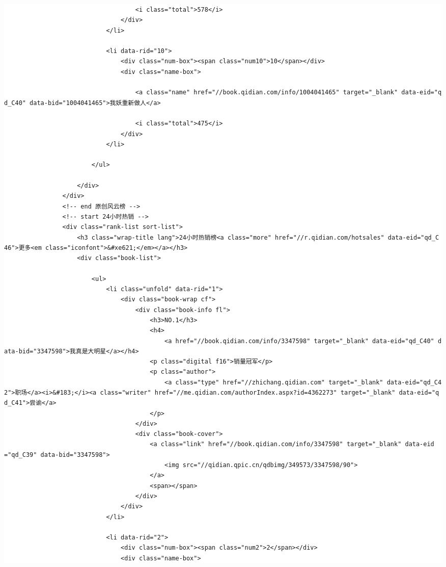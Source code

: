                                         <i class="total">578</i>
                                    </div>
                                </li>
                        
                                <li data-rid="10">
                                    <div class="num-box"><span class="num10">10</span></div>
                                    <div class="name-box">
                                        
                                        <a class="name" href="//book.qidian.com/info/1004041465" target="_blank" data-eid="qd_C40" data-bid="1004041465">我妖重新做人</a>
                                        
                                        <i class="total">475</i>
                                    </div>
                                </li>
                        
                            </ul>
                            
                        </div>
                    </div>
                    <!-- end 原创风云榜 -->
                    <!-- start 24小时热销 -->
                    <div class="rank-list sort-list">
                        <h3 class="wrap-title lang">24小时热销榜<a class="more" href="//r.qidian.com/hotsales" data-eid="qd_C46">更多<em class="iconfont">&#xe621;</em></a></h3>
                        <div class="book-list">
                            
                            <ul>
                                <li class="unfold" data-rid="1">
                                    <div class="book-wrap cf">
                                        <div class="book-info fl">
                                            <h3>NO.1</h3>
                                            <h4>
                                                <a href="//book.qidian.com/info/3347598" target="_blank" data-eid="qd_C40" data-bid="3347598">我真是大明星</a></h4>
                                            <p class="digital f16">销量冠军</p>
                                            <p class="author">
                                                <a class="type" href="//zhichang.qidian.com" target="_blank" data-eid="qd_C42">职场</a><i>&#183;</i><a class="writer" href="//me.qidian.com/authorIndex.aspx?id=4362273" target="_blank" data-eid="qd_C41">尝谕</a>
                                            </p>
                                        </div>
                                        <div class="book-cover">
                                            <a class="link" href="//book.qidian.com/info/3347598" target="_blank" data-eid="qd_C39" data-bid="3347598">
                                                <img src="//qidian.qpic.cn/qdbimg/349573/3347598/90">
                                            </a>
                                            <span></span>
                                        </div>
                                    </div>
                                </li>
                                                  
                                <li data-rid="2">
                                    <div class="num-box"><span class="num2">2</span></div>
                                    <div class="name-box">
                                        